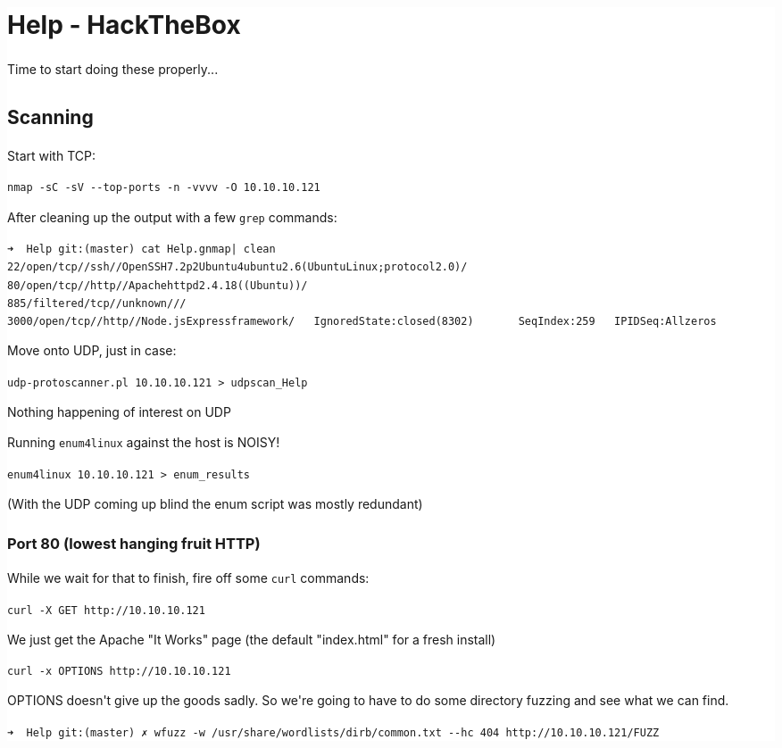 # Help - HackTheBox

Time to start doing these properly...

## Scanning

Start with TCP:

```
nmap -sC -sV --top-ports -n -vvvv -O 10.10.10.121
```
After cleaning up the output with a few `grep` commands:

```
➜  Help git:(master) cat Help.gnmap| clean
22/open/tcp//ssh//OpenSSH7.2p2Ubuntu4ubuntu2.6(UbuntuLinux;protocol2.0)/
80/open/tcp//http//Apachehttpd2.4.18((Ubuntu))/
885/filtered/tcp//unknown///
3000/open/tcp//http//Node.jsExpressframework/   IgnoredState:closed(8302)       SeqIndex:259   IPIDSeq:Allzeros 
```

Move onto UDP, just in case:

```
udp-protoscanner.pl 10.10.10.121 > udpscan_Help
```

Nothing happening of interest on UDP

Running `enum4linux` against the host is NOISY!

```
enum4linux 10.10.10.121 > enum_results
```

(With the UDP coming up blind the enum script was mostly redundant)

### Port 80 (lowest hanging fruit HTTP)

While we wait for that to finish, fire off some `curl` commands:

```
curl -X GET http://10.10.10.121
```

We just get the Apache "It Works" page (the default "index.html" for a fresh install)

```
curl -x OPTIONS http://10.10.10.121
```

OPTIONS doesn't give up the goods sadly. So we're going to have to do some directory fuzzing and see what we can find.

```
➜  Help git:(master) ✗ wfuzz -w /usr/share/wordlists/dirb/common.txt --hc 404 http://10.10.10.121/FUZZ 
```
